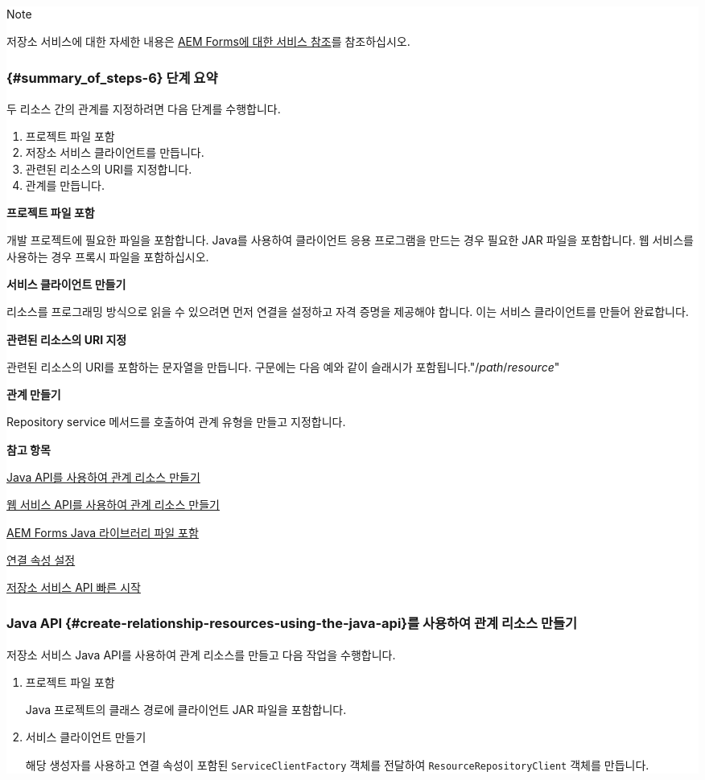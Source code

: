 >[!NOTE]
>
>저장소 서비스에 대한 자세한 내용은 [AEM Forms에 대한 서비스 참조](https://www.adobe.com/go/learn_aemforms_services_63)를 참조하십시오.

### {#summary_of_steps-6} 단계 요약

두 리소스 간의 관계를 지정하려면 다음 단계를 수행합니다.

1. 프로젝트 파일 포함
1. 저장소 서비스 클라이언트를 만듭니다.
1. 관련된 리소스의 URI를 지정합니다.
1. 관계를 만듭니다.

**프로젝트 파일 포함**

개발 프로젝트에 필요한 파일을 포함합니다. Java를 사용하여 클라이언트 응용 프로그램을 만드는 경우 필요한 JAR 파일을 포함합니다. 웹 서비스를 사용하는 경우 프록시 파일을 포함하십시오.

**서비스 클라이언트 만들기**

리소스를 프로그래밍 방식으로 읽을 수 있으려면 먼저 연결을 설정하고 자격 증명을 제공해야 합니다. 이는 서비스 클라이언트를 만들어 완료합니다.

**관련된 리소스의 URI 지정**

관련된 리소스의 URI를 포함하는 문자열을 만듭니다. 구문에는 다음 예와 같이 슬래시가 포함됩니다.&quot;/*path*/*resource*&quot;

**관계 만들기**

Repository service 메서드를 호출하여 관계 유형을 만들고 지정합니다.

**참고 항목**

[Java API를 사용하여 관계 리소스 만들기](aem-forms-repository.md#create-relationship-resources-using-the-java-api)

[웹 서비스 API를 사용하여 관계 리소스 만들기](aem-forms-repository.md#create-relationship-resources-using-the-web-service-api)

[AEM Forms Java 라이브러리 파일 포함](/help/forms/developing/invoking-aem-forms-using-java.md#including-aem-forms-java-library-files)

[연결 속성 설정](/help/forms/developing/invoking-aem-forms-using-java.md#setting-connection-properties)

[저장소 서비스 API 빠른 시작](/help/forms/developing/repository-service-api-quick-starts.md#repository-service-api-quick-starts)

### Java API {#create-relationship-resources-using-the-java-api}를 사용하여 관계 리소스 만들기

저장소 서비스 Java API를 사용하여 관계 리소스를 만들고 다음 작업을 수행합니다.

1. 프로젝트 파일 포함

   Java 프로젝트의 클래스 경로에 클라이언트 JAR 파일을 포함합니다.

1. 서비스 클라이언트 만들기

   해당 생성자를 사용하고 연결 속성이 포함된 `ServiceClientFactory` 객체를 전달하여 `ResourceRepositoryClient` 객체를 만듭니다.
